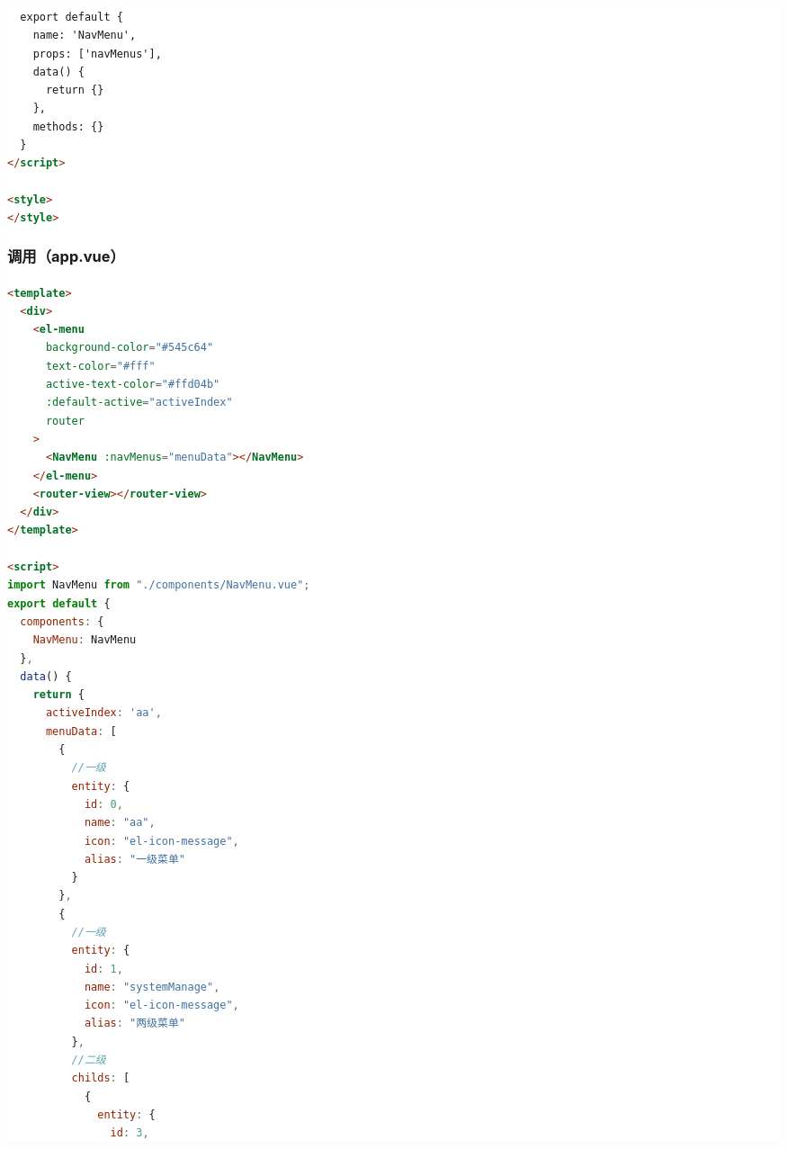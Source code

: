 ```html
  export default {
    name: 'NavMenu',
    props: ['navMenus'],
    data() {
      return {}
    },
    methods: {}
  }
</script>

<style>
</style>
```
### 调用（app.vue）
```html
<template>
  <div>
    <el-menu
      background-color="#545c64"
      text-color="#fff"
      active-text-color="#ffd04b"
      :default-active="activeIndex"
      router
    >
      <NavMenu :navMenus="menuData"></NavMenu>
    </el-menu>
    <router-view></router-view>
  </div>
</template>

<script>
import NavMenu from "./components/NavMenu.vue";
export default {
  components: {
    NavMenu: NavMenu
  },
  data() {
    return {
      activeIndex: 'aa',
      menuData: [
        {
          //一级
          entity: {
            id: 0,
            name: "aa",
            icon: "el-icon-message",
            alias: "一级菜单"
          }
        },
        {
          //一级
          entity: {
            id: 1,
            name: "systemManage",
            icon: "el-icon-message",
            alias: "两级菜单"
          },
          //二级
          childs: [
            {
              entity: {
                id: 3,
```